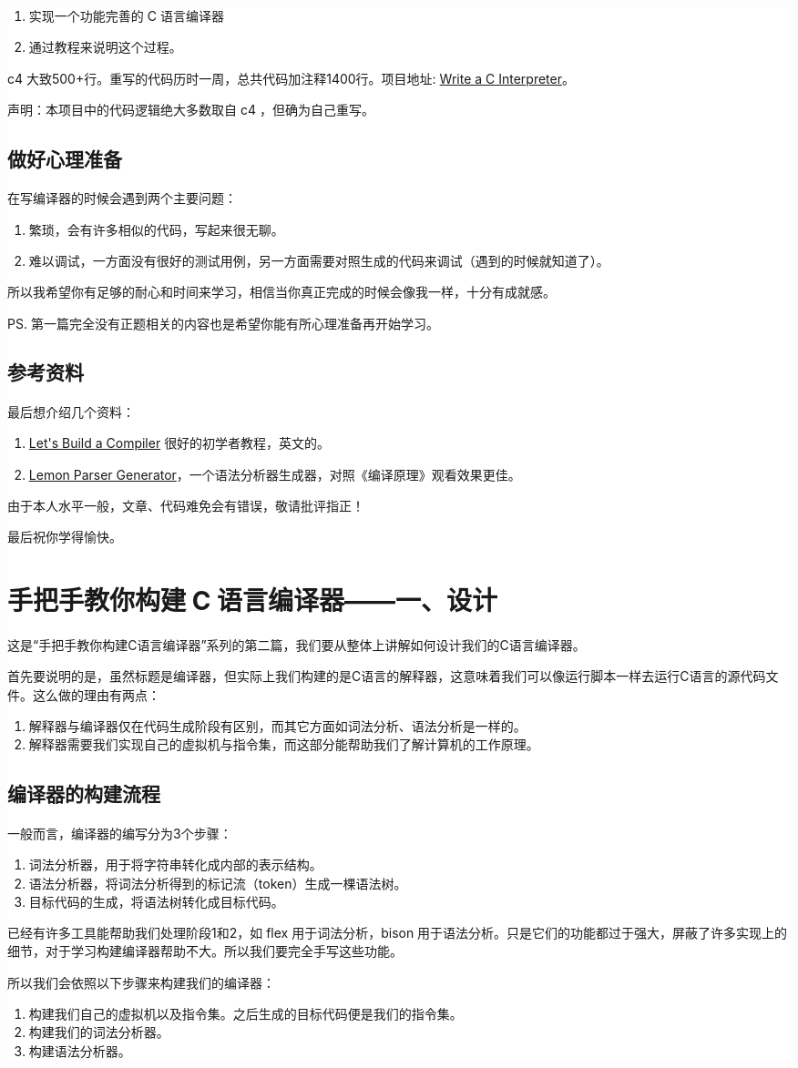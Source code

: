 1. 实现一个功能完善的 C 语言编译器

2. 通过教程来说明这个过程。

c4 大致500+行。重写的代码历时一周，总共代码加注释1400行。项目地址: [Write a C Interpreter](https://github.com/lotabout/write-a-C-interpreter)。

声明：本项目中的代码逻辑绝大多数取自 c4 ，但确为自己重写。

## 做好心理准备

在写编译器的时候会遇到两个主要问题：

1. 繁琐，会有许多相似的代码，写起来很无聊。

2. 难以调试，一方面没有很好的测试用例，另一方面需要对照生成的代码来调试（遇到的时候就知道了）。

所以我希望你有足够的耐心和时间来学习，相信当你真正完成的时候会像我一样，十分有成就感。

PS. 第一篇完全没有正题相关的内容也是希望你能有所心理准备再开始学习。

## 参考资料

最后想介绍几个资料：

1. [Let's Build a Compiler](http://compilers.iecc.com/crenshaw/) 很好的初学者教程，英文的。

2. [Lemon Parser Generator](http://www.hwaci.com/sw/lemon/)，一个语法分析器生成器，对照《编译原理》观看效果更佳。

由于本人水平一般，文章、代码难免会有错误，敬请批评指正！

最后祝你学得愉快。

# 手把手教你构建 C 语言编译器——一、设计

这是“手把手教你构建C语言编译器”系列的第二篇，我们要从整体上讲解如何设计我们的C语言编译器。

首先要说明的是，虽然标题是编译器，但实际上我们构建的是C语言的解释器，这意味着我们可以像运行脚本一样去运行C语言的源代码文件。这么做的理由有两点：

1. 解释器与编译器仅在代码生成阶段有区别，而其它方面如词法分析、语法分析是一样的。
2. 解释器需要我们实现自己的虚拟机与指令集，而这部分能帮助我们了解计算机的工作原理。

## 编译器的构建流程

一般而言，编译器的编写分为3个步骤：

1. 词法分析器，用于将字符串转化成内部的表示结构。
2. 语法分析器，将词法分析得到的标记流（token）生成一棵语法树。
3. 目标代码的生成，将语法树转化成目标代码。

已经有许多工具能帮助我们处理阶段1和2，如 flex 用于词法分析，bison 用于语法分析。只是它们的功能都过于强大，屏蔽了许多实现上的细节，对于学习构建编译器帮助不大。所以我们要完全手写这些功能。

所以我们会依照以下步骤来构建我们的编译器：

1. 构建我们自己的虚拟机以及指令集。之后生成的目标代码便是我们的指令集。
2. 构建我们的词法分析器。
3. 构建语法分析器。
